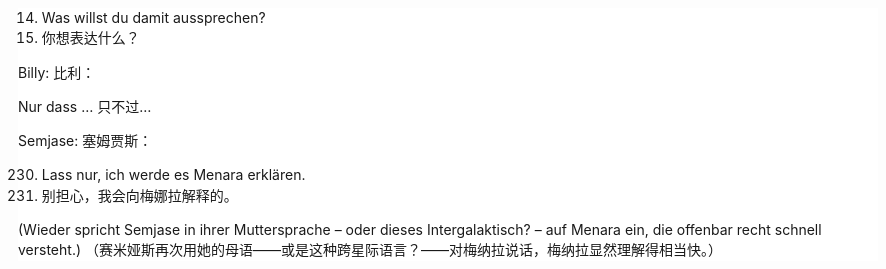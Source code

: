 14. Was willst du damit aussprechen?
14. 你想表达什么？

Billy:
比利：

Nur dass …
只不过…

Semjase:
塞姆贾斯：

230. Lass nur, ich werde es Menara erklären.
230. 别担心，我会向梅娜拉解释的。

(Wieder spricht Semjase in ihrer Muttersprache – oder dieses Intergalaktisch? – auf Menara ein, die offenbar recht schnell versteht.)
（赛米娅斯再次用她的母语——或是这种跨星际语言？——对梅纳拉说话，梅纳拉显然理解得相当快。）

